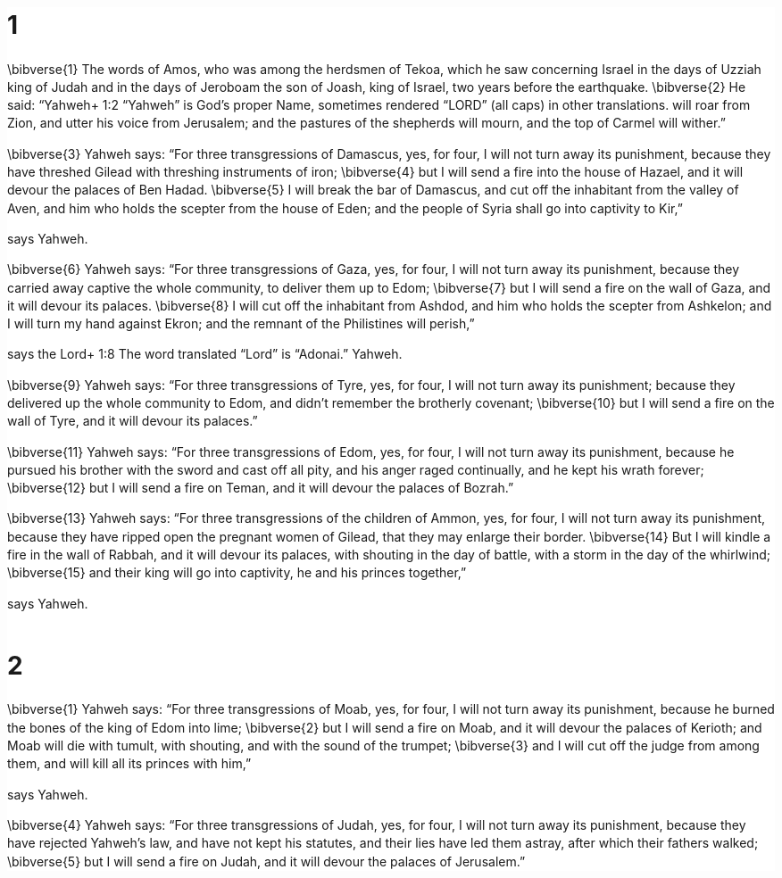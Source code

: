 # 1 
\bibverse{1} The words of Amos, who was among the herdsmen of Tekoa, which he saw concerning Israel in the days of Uzziah king of Judah and in the days of Jeroboam the son of Joash, king of Israel, two years before the earthquake. \bibverse{2} He said: “Yahweh+ 1:2 “Yahweh” is God’s proper Name, sometimes rendered “LORD” (all caps) in other translations. will roar from Zion, and utter his voice from Jerusalem; and the pastures of the shepherds will mourn, and the top of Carmel will wither.” 

\bibverse{3} Yahweh says: “For three transgressions of Damascus, yes, for four, I will not turn away its punishment, because they have threshed Gilead with threshing instruments of iron; \bibverse{4} but I will send a fire into the house of Hazael, and it will devour the palaces of Ben Hadad. \bibverse{5} I will break the bar of Damascus, and cut off the inhabitant from the valley of Aven, and him who holds the scepter from the house of Eden; and the people of Syria shall go into captivity to Kir,” 

says Yahweh. 

\bibverse{6} Yahweh says: “For three transgressions of Gaza, yes, for four, I will not turn away its punishment, because they carried away captive the whole community, to deliver them up to Edom; \bibverse{7} but I will send a fire on the wall of Gaza, and it will devour its palaces. \bibverse{8} I will cut off the inhabitant from Ashdod, and him who holds the scepter from Ashkelon; and I will turn my hand against Ekron; and the remnant of the Philistines will perish,” 

says the Lord+ 1:8 The word translated “Lord” is “Adonai.” Yahweh. 

\bibverse{9} Yahweh says: “For three transgressions of Tyre, yes, for four, I will not turn away its punishment; because they delivered up the whole community to Edom, and didn’t remember the brotherly covenant; \bibverse{10} but I will send a fire on the wall of Tyre, and it will devour its palaces.” 

\bibverse{11} Yahweh says: “For three transgressions of Edom, yes, for four, I will not turn away its punishment, because he pursued his brother with the sword and cast off all pity, and his anger raged continually, and he kept his wrath forever; \bibverse{12} but I will send a fire on Teman, and it will devour the palaces of Bozrah.” 

\bibverse{13} Yahweh says: “For three transgressions of the children of Ammon, yes, for four, I will not turn away its punishment, because they have ripped open the pregnant women of Gilead, that they may enlarge their border. \bibverse{14} But I will kindle a fire in the wall of Rabbah, and it will devour its palaces, with shouting in the day of battle, with a storm in the day of the whirlwind; \bibverse{15} and their king will go into captivity, he and his princes together,” 

says Yahweh. 

# 2 
\bibverse{1} Yahweh says: “For three transgressions of Moab, yes, for four, I will not turn away its punishment, because he burned the bones of the king of Edom into lime; \bibverse{2} but I will send a fire on Moab, and it will devour the palaces of Kerioth; and Moab will die with tumult, with shouting, and with the sound of the trumpet; \bibverse{3} and I will cut off the judge from among them, and will kill all its princes with him,” 

says Yahweh. 

\bibverse{4} Yahweh says: “For three transgressions of Judah, yes, for four, I will not turn away its punishment, because they have rejected Yahweh’s law, and have not kept his statutes, and their lies have led them astray, after which their fathers walked; \bibverse{5} but I will send a fire on Judah, and it will devour the palaces of Jerusalem.” 
